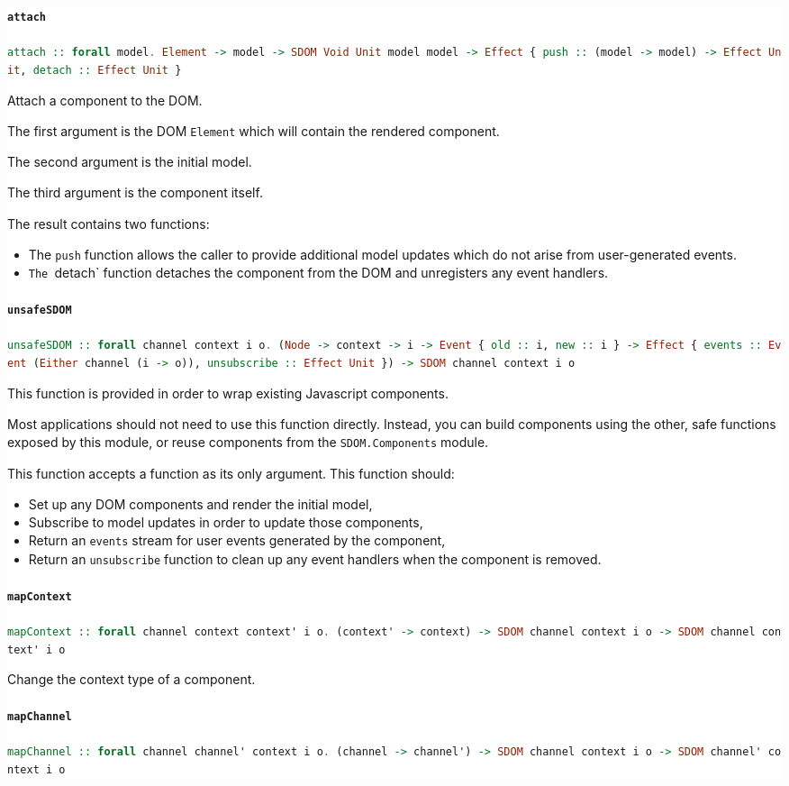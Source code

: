 #### `attach`

``` purescript
attach :: forall model. Element -> model -> SDOM Void Unit model model -> Effect { push :: (model -> model) -> Effect Unit, detach :: Effect Unit }
```

Attach a component to the DOM.

The first argument is the DOM `Element` which will contain the rendered
component.

The second argument is the initial model.

The third argument is the component itself.

The result contains two functions:

- The `push` function allows the caller to provide additional model updates
  which do not arise from user-generated events.
- `The `detach` function detaches the component from the DOM and unregisters
  any event handlers.

#### `unsafeSDOM`

``` purescript
unsafeSDOM :: forall channel context i o. (Node -> context -> i -> Event { old :: i, new :: i } -> Effect { events :: Event (Either channel (i -> o)), unsubscribe :: Effect Unit }) -> SDOM channel context i o
```

This function is provided in order to wrap existing Javascript components.

Most applications should not need to use this function directly. Instead,
you can build components using the other, safe functions exposed by this
module, or reuse components from the `SDOM.Components` module.

This function accepts a function as its only argument. This function should:

- Set up any DOM components and render the initial model,
- Subscribe to model updates in order to update those components,
- Return an `events` stream for user events generated by the component,
- Return an `unsubscribe` function to clean up any event handlers when the
  component is removed.

#### `mapContext`

``` purescript
mapContext :: forall channel context context' i o. (context' -> context) -> SDOM channel context i o -> SDOM channel context' i o
```

Change the context type of a component.

#### `mapChannel`

``` purescript
mapChannel :: forall channel channel' context i o. (channel -> channel') -> SDOM channel context i o -> SDOM channel' context i o
```
